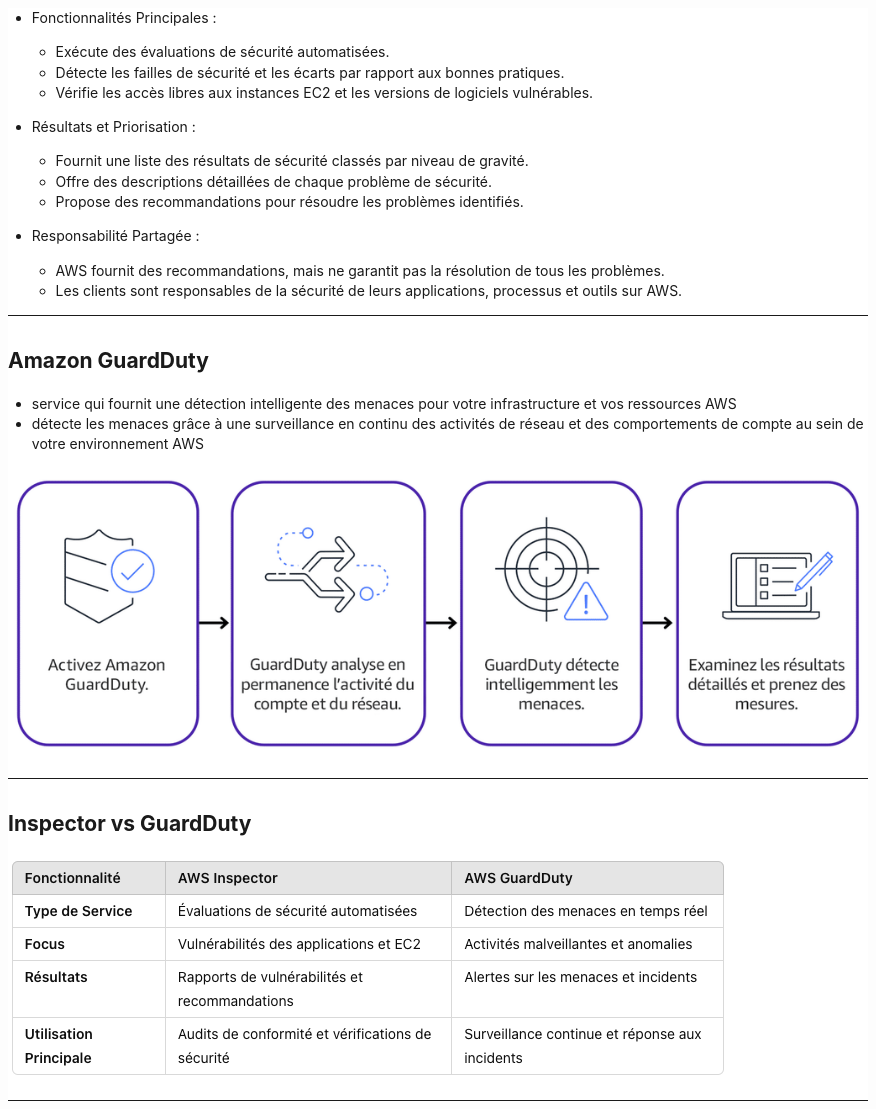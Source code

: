- Fonctionnalités Principales :
   - Exécute des évaluations de sécurité automatisées.
   - Détecte les failles de sécurité et les écarts par rapport aux bonnes pratiques.
   - Vérifie les accès libres aux instances EC2 et les versions de logiciels vulnérables.

- Résultats et Priorisation :
   - Fournit une liste des résultats de sécurité classés par niveau de gravité.
   - Offre des descriptions détaillées de chaque problème de sécurité.
   - Propose des recommandations pour résoudre les problèmes identifiés.

- Responsabilité Partagée :
   - AWS fournit des recommandations, mais ne garantit pas la résolution de tous les problèmes.
   - Les clients sont responsables de la sécurité de leurs applications, processus et outils sur AWS.

---

## Amazon GuardDuty

-  service qui fournit une détection intelligente des menaces pour votre infrastructure et vos ressources AWS
-  détecte les menaces grâce à une surveillance en continu des activités de réseau et des comportements de compte au sein de votre environnement AWS

![](../images/guardduty.png)

---

## Inspector vs GuardDuty

![](../images/insp-vs-duty.png)

---